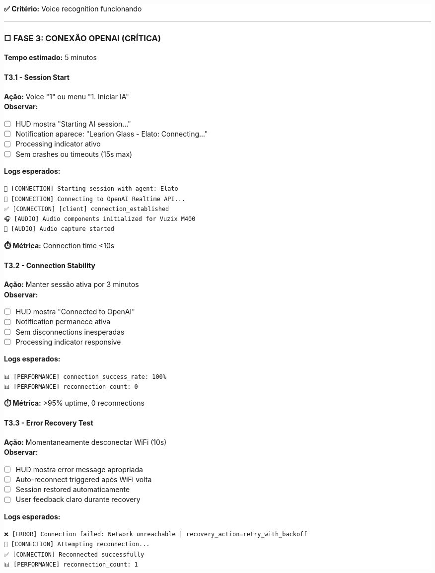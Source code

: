 **✅ Critério:** Voice recognition funcionando

---

### **□ FASE 3: CONEXÃO OPENAI (CRÍTICA)**
**Tempo estimado:** 5 minutos

#### **T3.1 - Session Start**
**Ação:** Voice "1" ou menu "1. Iniciar IA"  
**Observar:**
- [ ] HUD mostra "Starting AI session..."
- [ ] Notification aparece: "Learion Glass - Elato: Connecting..."
- [ ] Processing indicator ativo
- [ ] Sem crashes ou timeouts (15s max)

**Logs esperados:**
```
🚀 [CONNECTION] Starting session with agent: Elato
📡 [CONNECTION] Connecting to OpenAI Realtime API...
✅ [CONNECTION] [client] connection_established  
🎧 [AUDIO] Audio components initialized for Vuzix M400
🎤 [AUDIO] Audio capture started
```

**⏱️ Métrica:** Connection time <10s

#### **T3.2 - Connection Stability**
**Ação:** Manter sessão ativa por 3 minutos  
**Observar:**
- [ ] HUD mostra "Connected to OpenAI"  
- [ ] Notification permanece ativa
- [ ] Sem disconnections inesperadas
- [ ] Processing indicator responsive

**Logs esperados:**
```
📊 [PERFORMANCE] connection_success_rate: 100%
📊 [PERFORMANCE] reconnection_count: 0
```

**⏱️ Métrica:** >95% uptime, 0 reconnections

#### **T3.3 - Error Recovery Test**
**Ação:** Momentaneamente desconectar WiFi (10s)  
**Observar:**
- [ ] HUD mostra error message apropriada
- [ ] Auto-reconnect triggered após WiFi volta  
- [ ] Session restored automaticamente
- [ ] User feedback claro durante recovery

**Logs esperados:**
```
❌ [ERROR] Connection failed: Network unreachable | recovery_action=retry_with_backoff
🔄 [CONNECTION] Attempting reconnection...
✅ [CONNECTION] Reconnected successfully
📊 [PERFORMANCE] reconnection_count: 1
```

